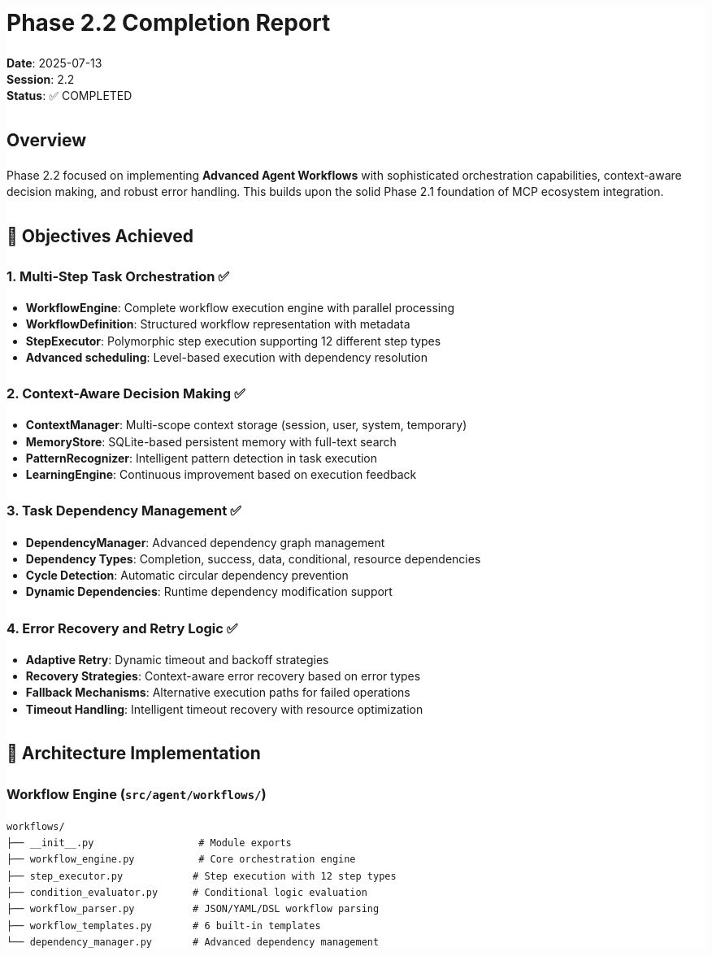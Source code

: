 # Phase 2.2 Completion Report

**Date**: 2025-07-13  
**Session**: 2.2  
**Status**: ✅ COMPLETED

## Overview

Phase 2.2 focused on implementing **Advanced Agent Workflows** with sophisticated orchestration capabilities, context-aware decision making, and robust error handling. This builds upon the solid Phase 2.1 foundation of MCP ecosystem integration.

## 🎯 Objectives Achieved

### 1. Multi-Step Task Orchestration ✅
- **WorkflowEngine**: Complete workflow execution engine with parallel processing
- **WorkflowDefinition**: Structured workflow representation with metadata
- **StepExecutor**: Polymorphic step execution supporting 12 different step types
- **Advanced scheduling**: Level-based execution with dependency resolution

### 2. Context-Aware Decision Making ✅
- **ContextManager**: Multi-scope context storage (session, user, system, temporary)
- **MemoryStore**: SQLite-based persistent memory with full-text search
- **PatternRecognizer**: Intelligent pattern detection in task execution
- **LearningEngine**: Continuous improvement based on execution feedback

### 3. Task Dependency Management ✅
- **DependencyManager**: Advanced dependency graph management
- **Dependency Types**: Completion, success, data, conditional, resource dependencies
- **Cycle Detection**: Automatic circular dependency prevention
- **Dynamic Dependencies**: Runtime dependency modification support

### 4. Error Recovery and Retry Logic ✅
- **Adaptive Retry**: Dynamic timeout and backoff strategies
- **Recovery Strategies**: Context-aware error recovery based on error types
- **Fallback Mechanisms**: Alternative execution paths for failed operations
- **Timeout Handling**: Intelligent timeout recovery with resource optimization

## 📁 Architecture Implementation

### Workflow Engine (`src/agent/workflows/`)
```
workflows/
├── __init__.py                  # Module exports
├── workflow_engine.py           # Core orchestration engine
├── step_executor.py            # Step execution with 12 step types
├── condition_evaluator.py      # Conditional logic evaluation
├── workflow_parser.py          # JSON/YAML/DSL workflow parsing
├── workflow_templates.py       # 6 built-in templates
└── dependency_manager.py       # Advanced dependency management
```
